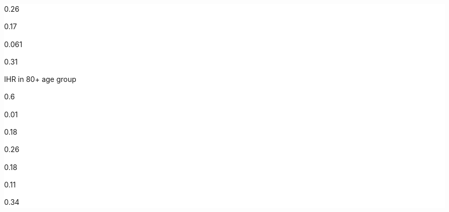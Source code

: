 0.26

</td>
<td style="text-align:left;">

0.17

</td>
<td style="text-align:left;">

0.061

</td>
<td style="text-align:left;">

0.31

</td>
</tr>
<tr>
<td style="text-align:left;">

IHR in 80+ age group

</td>
<td style="text-align:left;">

0.6

</td>
<td style="text-align:left;">

0.01

</td>
<td style="text-align:left;">

0.18

</td>
<td style="text-align:left;">

0.26

</td>
<td style="text-align:left;">

0.18

</td>
<td style="text-align:left;">

0.11

</td>
<td style="text-align:left;">

0.34

</td>
</tr>
<tr>
<td style="text-align:left;">
